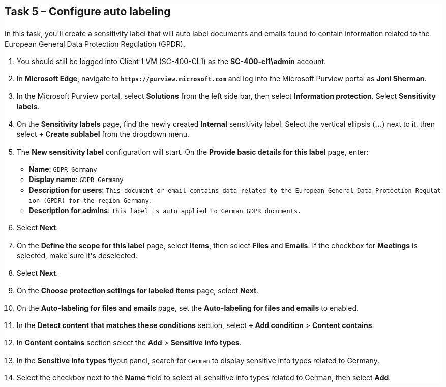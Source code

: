 ## Task 5 – Configure auto labeling

In this task, you'll create a sensitivity label that will auto label documents and emails found to contain information related to the European General Data Protection Regulation (GPDR).

1. You should still be logged into Client 1 VM (SC-400-CL1) as the **SC-400-cl1\admin** account.

1. In **Microsoft Edge**, navigate to **`https://purview.microsoft.com`** and log into the Microsoft Purview portal as **Joni Sherman**.

1. In the Microsoft Purview portal, select **Solutions** from the left side bar, then select **Information protection**. Select **Sensitivity labels**.

1. On the **Sensitivity labels** page, find the newly created **Internal** sensitivity label. Select the vertical ellipsis (**...**) next to it, then select **+ Create sublabel** from the dropdown menu.

1. The **New sensitivity label** configuration will start. On the **Provide basic details for this label** page, enter:

   - **Name**: `GDPR Germany`
   - **Display name**: `GDPR Germany`
   - **Description for users**: `This document or email contains data related to the European General Data Protection Regulation (GPDR) for the region Germany.`
   - **Description for admins**: `This label is auto applied to German GDPR documents.`

1. Select **Next**.

1. On the **Define the scope for this label** page, select **Items**, then select **Files** and **Emails**. If the checkbox for **Meetings** is selected, make sure it's deselected.

1. Select **Next**.

1. On the **Choose protection settings for labeled items** page, select **Next**.

1. On the **Auto-labeling for files and emails** page, set the **Auto-labeling for files and emails** to enabled.

1. In the **Detect content that matches these conditions** section, select **+ Add condition** > **Content contains**.

1. In **Content contains** section select the **Add** > **Sensitive info types**.

1. In the **Sensitive info types** flyout panel, search for `German` to display sensitive info types related to Germany.

1. Select the checkbox next to the **Name** field to select all sensitive info types related to German, then select **Add**.
